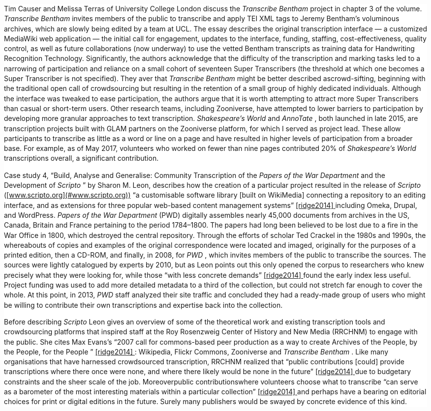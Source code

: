 Tim Causer and Melissa Terras of University College London discuss the _Transcribe Bentham_ project in chapter 3 of the volume. _Transcribe Bentham_ invites members of the public to transcribe and apply TEI XML tags to Jeremy Bentham’s voluminous archives, which are slowly being edited by a team at UCL. The essay describes the original transcription interface — a customized MediaWiki web application — the initial call for engagement, updates to the interface, funding, staffing, cost-effectiveness, quality control, as well as future collaborations (now underway) to use the vetted Bentham transcripts as training data for Handwriting Recognition Technology. Significantly, the authors acknowledge that the difficulty of the transcription and marking tasks led to a narrowing of participation and reliance on a small cohort of seventeen Super Transcribers (the threshold at which one becomes a Super Transcriber is not specified). They aver that _Transcribe Bentham_ might be better described ascrowd-sifting, beginning with the traditional open call of crowdsourcing but resulting in the retention of a small group of highly dedicated individuals. Although the interface was tweaked to ease participation, the authors argue that it is worth attempting to attract more Super Transcribers than casual or short-term users. Other research teams, including Zooniverse, have attempted to lower barriers to participation by developing more granular approaches to text transcription. _Shakespeare’s World_ and _AnnoTate_ , both launched in late 2015, are transcription projects built with GLAM partners on the Zooniverse platform, for which I served as project lead. These allow participants to transcribe as little as a word or line on a page and have resulted in higher levels of participation from a broader base. For example, as of May 2017, volunteers who worked on fewer than nine pages contributed 20% of _Shakespeare’s World_ transcriptions overall, a significant contribution.

Case study 4, “Build, Analyse and Generalise: Community Transcription of the _Papers of the War Department_ and the Development of _Scripto_ ” by Sharon M. Leon, describes how the creation of a particular project resulted in the release of _Scripto_ ([www.scripto.org](#www.scripto.org)) “a customisable software library [built on WikiMedia] connecting a repository to an editing interface, and as extensions for three popular web-based content management systems” <a class="footnote-ref" href="#ridge2014"> [ridge2014] </a>including Omeka, Drupal, and WordPress. _Papers of the War Department_ (PWD) digitally assembles nearly 45,000 documents from archives in the US, Canada, Britain and France pertaining to the period 1784–1800. The papers had long been believed to be lost due to a fire in the War Office in 1800, which destroyed the central repository. Through the efforts of scholar Ted Crackel in the 1980s and 1990s, the whereabouts of copies and examples of the original correspondence were located and imaged, originally for the purposes of a printed edition, then a CD-ROM, and finally, in 2008, for _PWD_ , which invites members of the public to transcribe the sources. The sources were lightly catalogued by experts by 2010, but as Leon points out this only opened the corpus to researchers who knew precisely what they were looking for, while those “with less concrete demands” <a class="footnote-ref" href="#ridge2014"> [ridge2014] </a>found the early index less useful. Project funding was used to add more detailed metadata to a third of the collection, but could not stretch far enough to cover the whole. At this point, in 2013, _PWD_ staff analyzed their site traffic and concluded they had a ready-made group of users who might be willing to contribute their own transcriptions and expertise back into the collection.

Before describing _Scripto_ Leon gives an overview of some of the theoretical work and existing transcription tools and crowdsourcing platforms that inspired staff at the Roy Rosenzweig Center of History and New Media (RRCHNM) to engage with the public. She cites Max Evans’s “2007 call for commons-based peer production as a way to create Archives of the People, by the People, for the People ” <a class="footnote-ref" href="#ridge2014"> [ridge2014] </a>: Wikipedia, Flickr Commons, Zooniverse and _Transcribe Bentham_ . Like many organisations that have harnessed crowdsourced transcription, RRCHNM realized that “public contributions [could] provide transcriptions where there once were none, and where there likely would be none in the future” <a class="footnote-ref" href="#ridge2014"> [ridge2014] </a>due to budgetary constraints and the sheer scale of the job. Moreoverpublic contributionswhere volunteers choose what to transcribe “can serve as a barometer of the most interesting materials within a particular collection” <a class="footnote-ref" href="#ridge2014"> [ridge2014] </a>and perhaps have a bearing on editorial choices for print or digital editions in the future. Surely many publishers would be swayed by concrete evidence of this kind.
